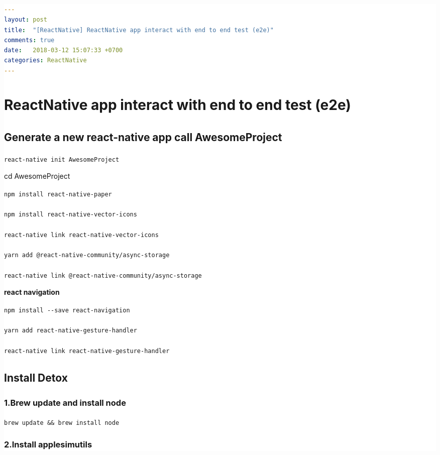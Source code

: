 ```yaml
---
layout: post
title:  "[ReactNative] ReactNative app interact with end to end test (e2e)"
comments: true
date:   2018-03-12 15:07:33 +0700
categories: ReactNative
---
```


# ReactNative app interact with end to end test (e2e) 


## Generate a new react-native app call AwesomeProject

```
react-native init AwesomeProject
```

cd AwesomeProject

```
npm install react-native-paper

npm install react-native-vector-icons

react-native link react-native-vector-icons

yarn add @react-native-community/async-storage

react-native link @react-native-community/async-storage
```

**react navigation**

```
npm install --save react-navigation

yarn add react-native-gesture-handler

react-native link react-native-gesture-handler
```

## Install Detox

### 1.Brew update and install node

```
brew update && brew install node
```

### 2.Install applesimutils
